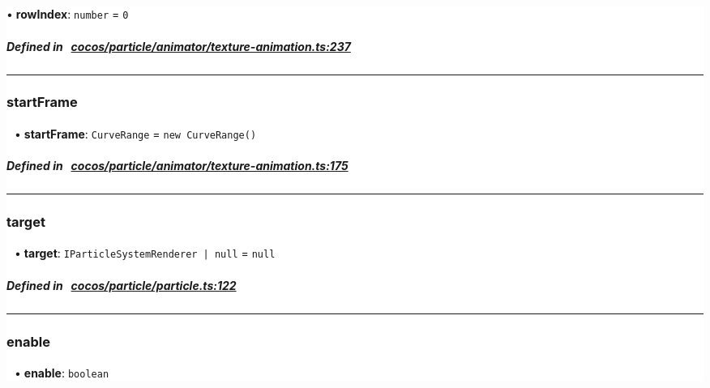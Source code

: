 


•  **rowIndex**:
`number`  = `0`
</div>

##### Defined in &nbsp;   [cocos/particle/animator/texture-animation.ts:237](https://github.com/cocos-creator/engine/blob/c7bf6b8a9/cocos/particle/animator/texture-animation.ts#L237)&nbsp;


___


### startFrame
<div style="margin-left: 10px;">




•  **startFrame**:
`CurveRange`  = `new CurveRange()`
</div>

##### Defined in &nbsp;   [cocos/particle/animator/texture-animation.ts:175](https://github.com/cocos-creator/engine/blob/c7bf6b8a9/cocos/particle/animator/texture-animation.ts#L175)&nbsp;


___


### target
<div style="margin-left: 10px;">




•  **target**:
`IParticleSystemRenderer | null`  = `null`
</div>

##### Defined in &nbsp;   [cocos/particle/particle.ts:122](https://github.com/cocos-creator/engine/blob/c7bf6b8a9/cocos/particle/particle.ts#L122)&nbsp;


___


### enable
<div style="margin-left: 10px;">




•  **enable**:
 ``boolean`` 
</div>
